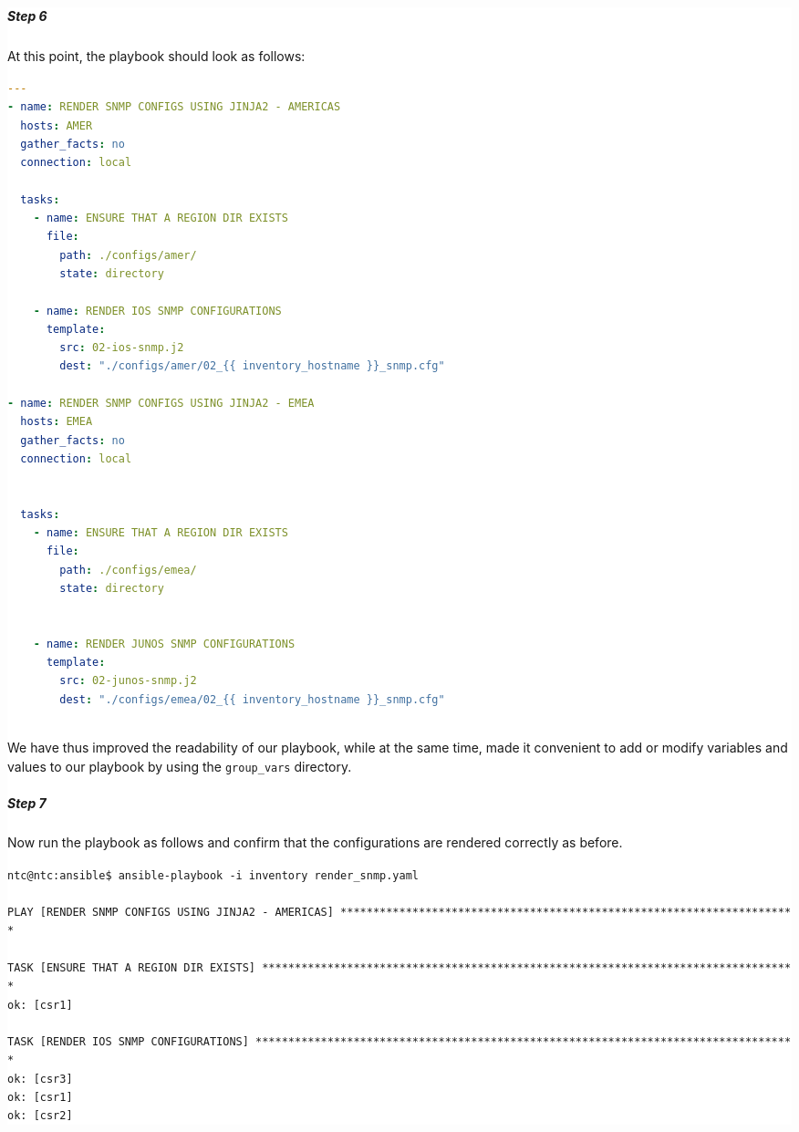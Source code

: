 ##### Step 6

At this point, the playbook should look as follows:


``` yaml
---
- name: RENDER SNMP CONFIGS USING JINJA2 - AMERICAS
  hosts: AMER
  gather_facts: no
  connection: local

  tasks:
    - name: ENSURE THAT A REGION DIR EXISTS
      file: 
        path: ./configs/amer/
        state: directory
  
    - name: RENDER IOS SNMP CONFIGURATIONS
      template:
        src: 02-ios-snmp.j2
        dest: "./configs/amer/02_{{ inventory_hostname }}_snmp.cfg"

- name: RENDER SNMP CONFIGS USING JINJA2 - EMEA
  hosts: EMEA
  gather_facts: no
  connection: local


  tasks:
    - name: ENSURE THAT A REGION DIR EXISTS
      file: 
        path: ./configs/emea/
        state: directory
  

    - name: RENDER JUNOS SNMP CONFIGURATIONS
      template:
        src: 02-junos-snmp.j2
        dest: "./configs/emea/02_{{ inventory_hostname }}_snmp.cfg"       
        
```

We have thus improved the readability of our playbook, while at the same time, made it convenient to add or modify variables and values to our playbook by using the `group_vars` directory.


##### Step 7

Now run the playbook as follows and confirm that the configurations are rendered correctly as before.

```
ntc@ntc:ansible$ ansible-playbook -i inventory render_snmp.yaml 

PLAY [RENDER SNMP CONFIGS USING JINJA2 - AMERICAS] **********************************************************************

TASK [ENSURE THAT A REGION DIR EXISTS] **********************************************************************************
ok: [csr1]

TASK [RENDER IOS SNMP CONFIGURATIONS] ***********************************************************************************
ok: [csr3]
ok: [csr1]
ok: [csr2]
```